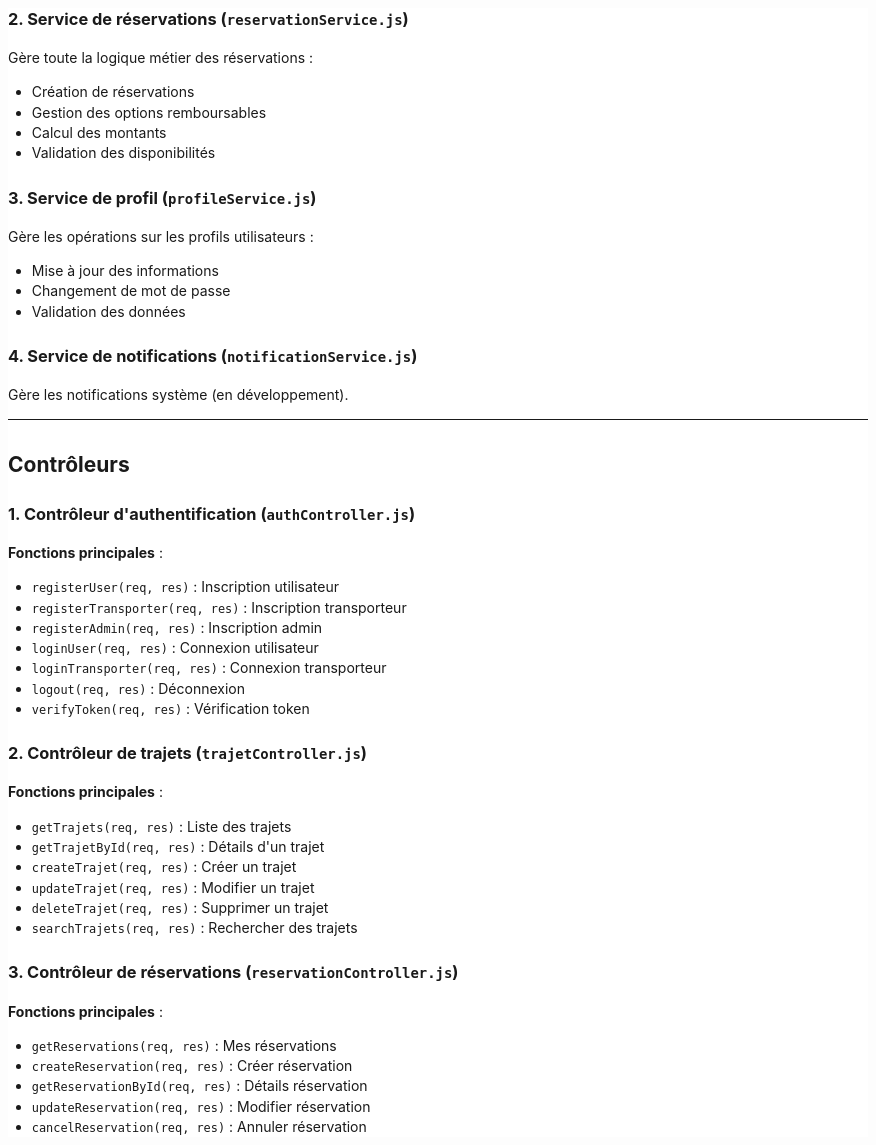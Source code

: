### 2. Service de réservations (`reservationService.js`)

Gère toute la logique métier des réservations :
- Création de réservations
- Gestion des options remboursables
- Calcul des montants
- Validation des disponibilités

### 3. Service de profil (`profileService.js`)

Gère les opérations sur les profils utilisateurs :
- Mise à jour des informations
- Changement de mot de passe
- Validation des données

### 4. Service de notifications (`notificationService.js`)

Gère les notifications système (en développement).

---

## Contrôleurs

### 1. Contrôleur d'authentification (`authController.js`)

**Fonctions principales** :
- `registerUser(req, res)` : Inscription utilisateur
- `registerTransporter(req, res)` : Inscription transporteur
- `registerAdmin(req, res)` : Inscription admin
- `loginUser(req, res)` : Connexion utilisateur
- `loginTransporter(req, res)` : Connexion transporteur
- `logout(req, res)` : Déconnexion
- `verifyToken(req, res)` : Vérification token

### 2. Contrôleur de trajets (`trajetController.js`)

**Fonctions principales** :
- `getTrajets(req, res)` : Liste des trajets
- `getTrajetById(req, res)` : Détails d'un trajet
- `createTrajet(req, res)` : Créer un trajet
- `updateTrajet(req, res)` : Modifier un trajet
- `deleteTrajet(req, res)` : Supprimer un trajet
- `searchTrajets(req, res)` : Rechercher des trajets

### 3. Contrôleur de réservations (`reservationController.js`)

**Fonctions principales** :
- `getReservations(req, res)` : Mes réservations
- `createReservation(req, res)` : Créer réservation
- `getReservationById(req, res)` : Détails réservation
- `updateReservation(req, res)` : Modifier réservation
- `cancelReservation(req, res)` : Annuler réservation
